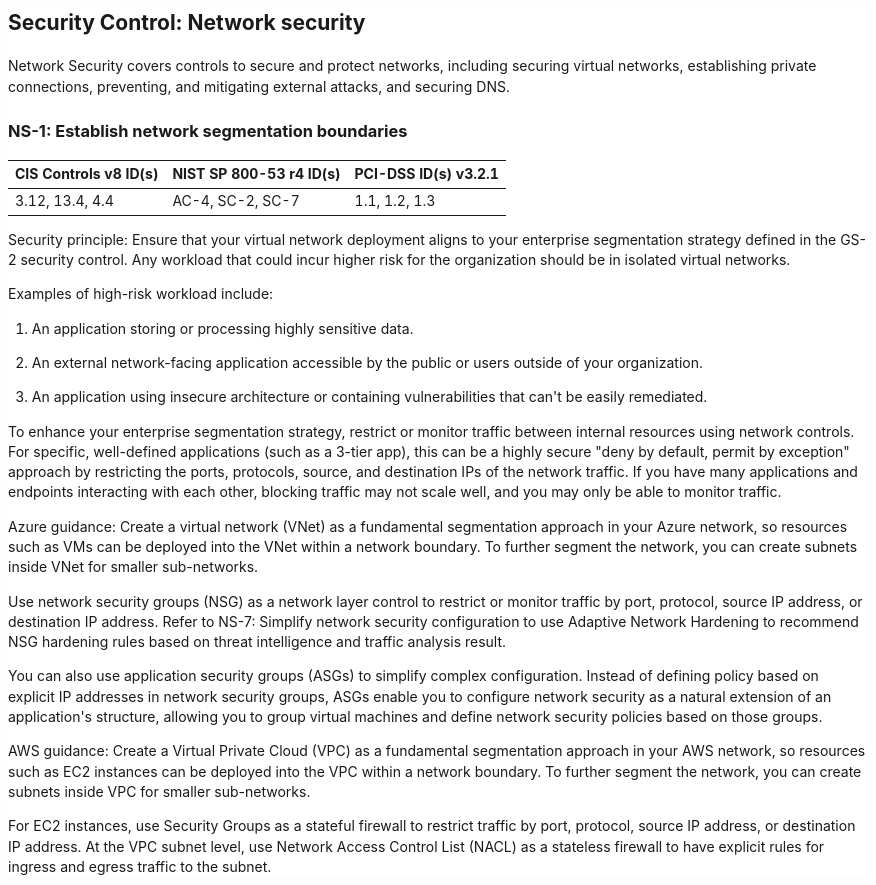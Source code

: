 ## Security Control: Network security

Network Security covers controls to secure and protect networks, including securing virtual networks, establishing private connections, preventing, and mitigating external attacks, and securing DNS.

### NS-1: Establish network segmentation boundaries

| CIS Controls v8 ID(s) | NIST SP 800-53 r4 ID(s) | PCI-DSS ID(s) v3.2.1 |
|----------------------|----------------------|----------------------|
|    3.12, 13.4, 4.4	              |   AC-4, SC-2, SC-7	               | 1.1, 1.2, 1.3        |

Security principle: Ensure that your virtual network deployment aligns to your enterprise segmentation strategy defined in the GS-2 security control. Any workload that could incur higher risk for the organization should be in isolated virtual networks.

Examples of high-risk workload include:

1) An application storing or processing highly sensitive data.

2) An external network-facing application accessible by the public or users outside of your organization.

3) An application using insecure architecture or containing vulnerabilities that can't be easily remediated.

To enhance your enterprise segmentation strategy, restrict or monitor traffic between internal resources using network controls. For specific, well-defined applications (such as a 3-tier app), this can be a highly secure "deny by default, permit by exception" approach by restricting the ports, protocols, source, and destination IPs of the network traffic. If you have many applications and endpoints interacting with each other, blocking traffic may not scale well, and you may only be able to monitor traffic.

Azure guidance: Create a virtual network (VNet) as a fundamental segmentation approach in your Azure network, so resources such as VMs can be deployed into the VNet within a network boundary. To further segment the network, you can create subnets inside VNet for smaller sub-networks.

Use network security groups (NSG) as a network layer control to restrict or monitor traffic by port, protocol, source IP address, or destination IP address. Refer to NS-7: Simplify network security configuration to use Adaptive Network Hardening to recommend NSG hardening rules based on threat intelligence and traffic analysis result.

You can also use application security groups (ASGs) to simplify complex configuration. Instead of defining policy based on explicit IP addresses in network security groups, ASGs enable you to configure network security as a natural extension of an application's structure, allowing you to group virtual machines and define network security policies based on those groups.

AWS guidance: Create a Virtual Private Cloud (VPC) as a fundamental segmentation approach in your AWS network, so resources such as EC2 instances can be deployed into the VPC within a network boundary. To further segment the network, you can create subnets inside VPC for smaller sub-networks.

For EC2 instances, use Security Groups as a stateful firewall to restrict traffic by port, protocol, source IP address, or destination IP address. At the VPC subnet level, use Network Access Control List (NACL) as a stateless firewall to have explicit rules for ingress and egress traffic to the subnet.
